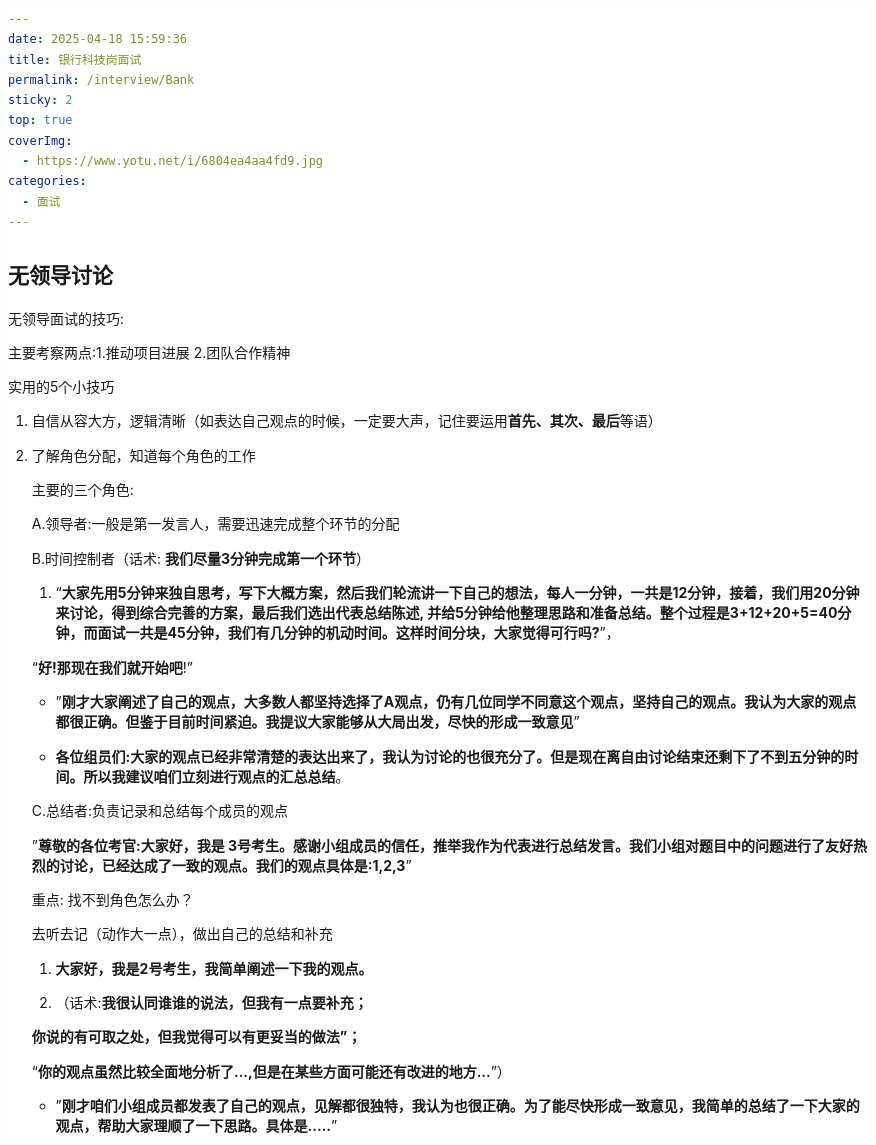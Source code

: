```yaml
---
date: 2025-04-18 15:59:36
title: 银行科技岗面试
permalink: /interview/Bank
sticky: 2
top: true 
coverImg:
  - https://www.yotu.net/i/6804ea4aa4fd9.jpg
categories:
  - 面试
---
```


## 无领导讨论

无领导面试的技巧:

主要考察两点:1.推动项目进展   2.团队合作精神

实用的5个小技巧

1. 自信从容大方，逻辑清晰（如表达自己观点的时候，一定要大声，记住要运用**首先、其次、最后**等语）

2. 了解角色分配，知道每个角色的工作

   主要的三个角色:

   A.领导者:一般是第一发言人，需要迅速完成整个环节的分配

   B.时间控制者（话术: **我们尽量3分钟完成第一个环节**）

   1. “**大家先用5分钟来独自思考，写下大概方案，然后我们轮流讲一下自己的想法，每人一分钟，一共是12分钟，接着，我们用20分钟来讨论，得到综合完善的方案，最后我们选出代表总结陈述, 并给5分钟给他整理思路和准备总结。整个过程是3+12+20+5=40分钟，而面试一共是45分钟，我们有几分钟的机动时间。这样时间分块，大家觉得可行吗?**”，

   &#x20;    “**好!那现在我们就开始吧**!”

   * ”**刚才大家阐述了自己的观点，大多数人都坚持选择了A观点，仍有几位同学不同意这个观点，坚持自己的观点。我认为大家的观点都很正确。但鉴于目前时间紧迫。我提议大家能够从大局出发，尽快的形成一致意见**”

   * **各位组员们:大家的观点已经非常清楚的表达出来了，我认为讨论的也很充分了。但是现在离自由讨论结束还剩下了不到五分钟的时间。所以我建议咱们立刻进行观点的汇总总结**。

   C.总结者:负责记录和总结每个成员的观点

   ”**尊敬的各位考官:大家好，我是 3号考生。感谢小组成员的信任，推举我作为代表进行总结发言。我们小组对题目中的问题进行了友好热烈的讨论，已经达成了一致的观点。我们的观点具体是:1,2,3**”



   重点: 找不到角色怎么办？

   去听去记（动作大一点），做出自己的总结和补充

   1. **大家好，我是2号考生，我简单阐述一下我的观点。**

   2. （话术:**我很认同谁谁的说法，但我有一点要补充；**

   **你说的有可取之处，但我觉得可以有更妥当的做法”；**

   “**你的观点虽然比较全面地分析了...,但是在某些方面可能还有改进的地方...**”）

   * ”**刚才咱们小组成员都发表了自己的观点，见解都很独特，我认为也很正确。为了能尽快形成一致意见，我简单的总结了一下大家的观点，帮助大家理顺了一下思路。具体是..…**”
